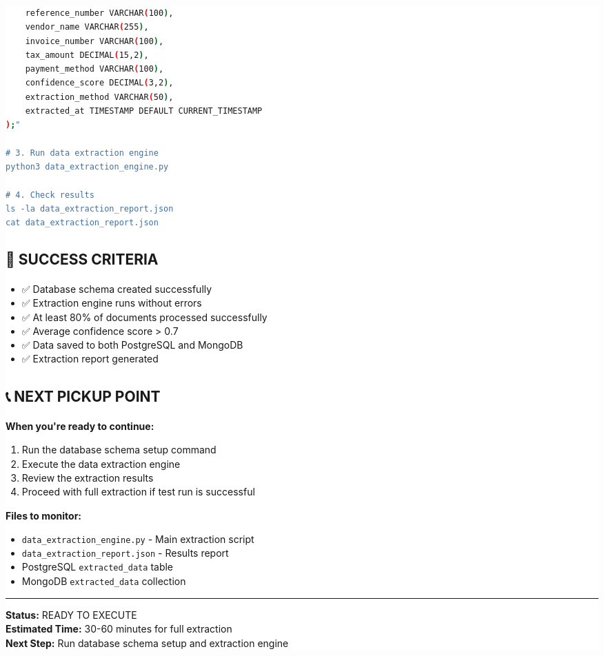 ```bash
    reference_number VARCHAR(100),
    vendor_name VARCHAR(255),
    invoice_number VARCHAR(100),
    tax_amount DECIMAL(15,2),
    payment_method VARCHAR(100),
    confidence_score DECIMAL(3,2),
    extraction_method VARCHAR(50),
    extracted_at TIMESTAMP DEFAULT CURRENT_TIMESTAMP
);"

# 3. Run data extraction engine
python3 data_extraction_engine.py

# 4. Check results
ls -la data_extraction_report.json
cat data_extraction_report.json
```

## 🎯 SUCCESS CRITERIA

- ✅ Database schema created successfully
- ✅ Extraction engine runs without errors
- ✅ At least 80% of documents processed successfully
- ✅ Average confidence score > 0.7
- ✅ Data saved to both PostgreSQL and MongoDB
- ✅ Extraction report generated

## 📞 NEXT PICKUP POINT

**When you're ready to continue:**
1. Run the database schema setup command
2. Execute the data extraction engine
3. Review the extraction results
4. Proceed with full extraction if test run is successful

**Files to monitor:**
- `data_extraction_engine.py` - Main extraction script
- `data_extraction_report.json` - Results report
- PostgreSQL `extracted_data` table
- MongoDB `extracted_data` collection

---

**Status:** READY TO EXECUTE  
**Estimated Time:** 30-60 minutes for full extraction  
**Next Step:** Run database schema setup and extraction engine 